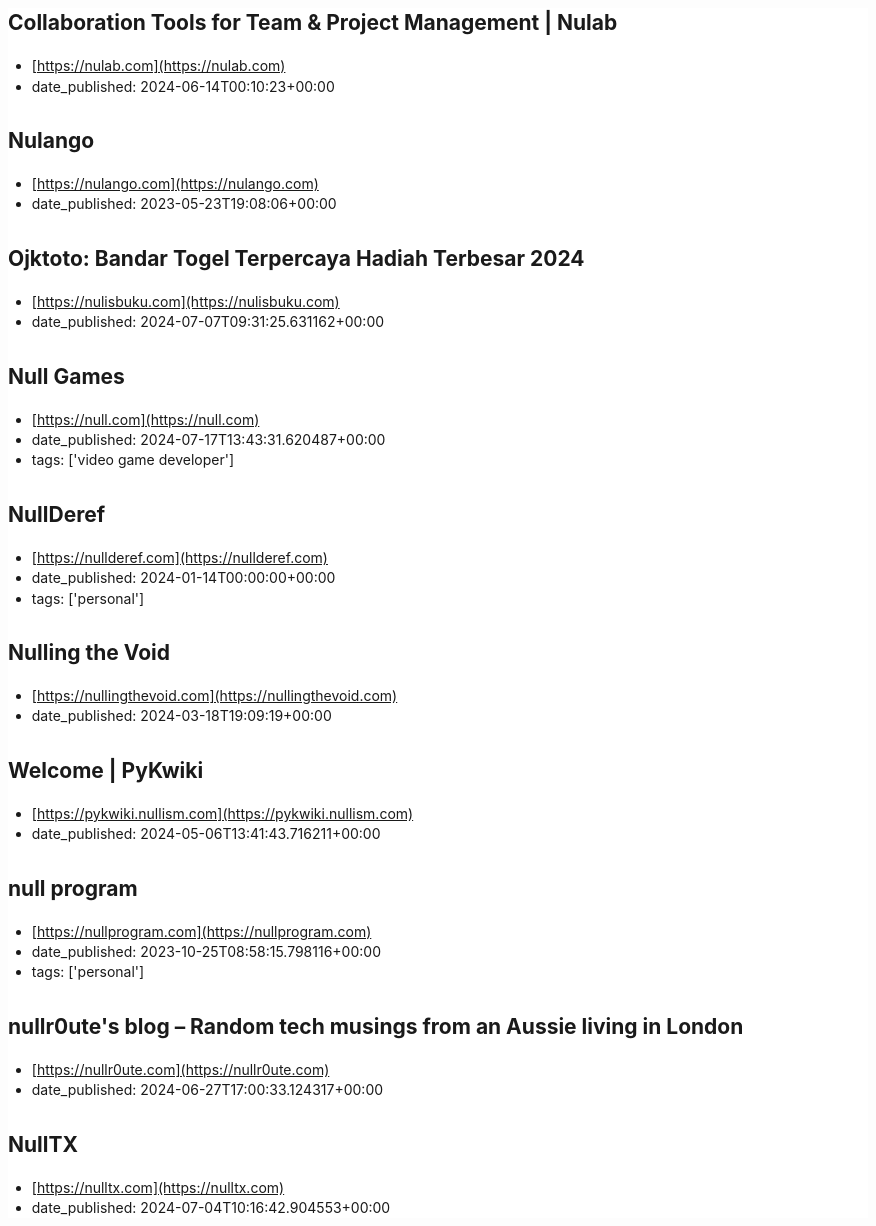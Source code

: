  ## Collaboration Tools for Team & Project Management | Nulab
 - [https://nulab.com](https://nulab.com)
 - date_published: 2024-06-14T00:10:23+00:00

 ## Nulango
 - [https://nulango.com](https://nulango.com)
 - date_published: 2023-05-23T19:08:06+00:00

 ## Ojktoto: Bandar Togel Terpercaya Hadiah Terbesar 2024
 - [https://nulisbuku.com](https://nulisbuku.com)
 - date_published: 2024-07-07T09:31:25.631162+00:00

 ## Null Games
 - [https://null.com](https://null.com)
 - date_published: 2024-07-17T13:43:31.620487+00:00
 - tags: ['video game developer']

 ## NullDeref
 - [https://nullderef.com](https://nullderef.com)
 - date_published: 2024-01-14T00:00:00+00:00
 - tags: ['personal']

 ## Nulling the Void
 - [https://nullingthevoid.com](https://nullingthevoid.com)
 - date_published: 2024-03-18T19:09:19+00:00

 ## Welcome | PyKwiki
 - [https://pykwiki.nullism.com](https://pykwiki.nullism.com)
 - date_published: 2024-05-06T13:41:43.716211+00:00

 ## null program
 - [https://nullprogram.com](https://nullprogram.com)
 - date_published: 2023-10-25T08:58:15.798116+00:00
 - tags: ['personal']

 ## nullr0ute's blog – Random tech musings from an Aussie living in London
 - [https://nullr0ute.com](https://nullr0ute.com)
 - date_published: 2024-06-27T17:00:33.124317+00:00

 ## NullTX
 - [https://nulltx.com](https://nulltx.com)
 - date_published: 2024-07-04T10:16:42.904553+00:00
